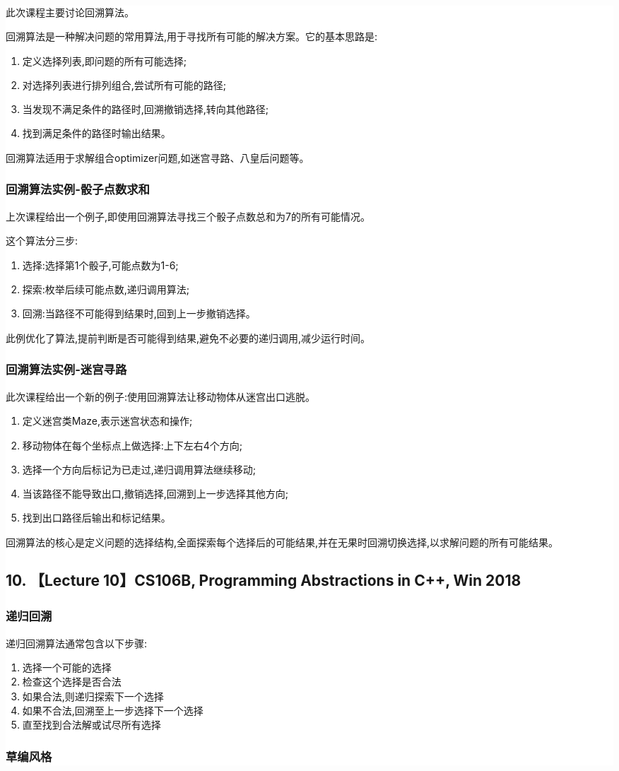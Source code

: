 此次课程主要讨论回溯算法。

回溯算法是一种解决问题的常用算法,用于寻找所有可能的解决方案。它的基本思路是:

1. 定义选择列表,即问题的所有可能选择;

2. 对选择列表进行排列组合,尝试所有可能的路径;

3. 当发现不满足条件的路径时,回溯撤销选择,转向其他路径;

4. 找到满足条件的路径时输出结果。

回溯算法适用于求解组合optimizer问题,如迷宫寻路、八皇后问题等。

### 回溯算法实例-骰子点数求和

上次课程给出一个例子,即使用回溯算法寻找三个骰子点数总和为7的所有可能情况。

这个算法分三步:

1. 选择:选择第1个骰子,可能点数为1-6;

2. 探索:枚举后续可能点数,递归调用算法;

3. 回溯:当路径不可能得到结果时,回到上一步撤销选择。

此例优化了算法,提前判断是否可能得到结果,避免不必要的递归调用,减少运行时间。

### 回溯算法实例-迷宫寻路

此次课程给出一个新的例子:使用回溯算法让移动物体从迷宫出口逃脱。

1. 定义迷宫类Maze,表示迷宫状态和操作;

2. 移动物体在每个坐标点上做选择:上下左右4个方向;

3. 选择一个方向后标记为已走过,递归调用算法继续移动;

4. 当该路径不能导致出口,撤销选择,回溯到上一步选择其他方向;

5. 找到出口路径后输出和标记结果。

回溯算法的核心是定义问题的选择结构,全面探索每个选择后的可能结果,并在无果时回溯切换选择,以求解问题的所有可能结果。

## 10. 【Lecture 10】CS106B, Programming Abstractions in C++, Win 2018

### 递归回溯

递归回溯算法通常包含以下步骤:

1. 选择一个可能的选择
2. 检查这个选择是否合法
3. 如果合法,则递归探索下一个选择
4. 如果不合法,回溯至上一步选择下一个选择
5. 直至找到合法解或试尽所有选择

### 草编风格
